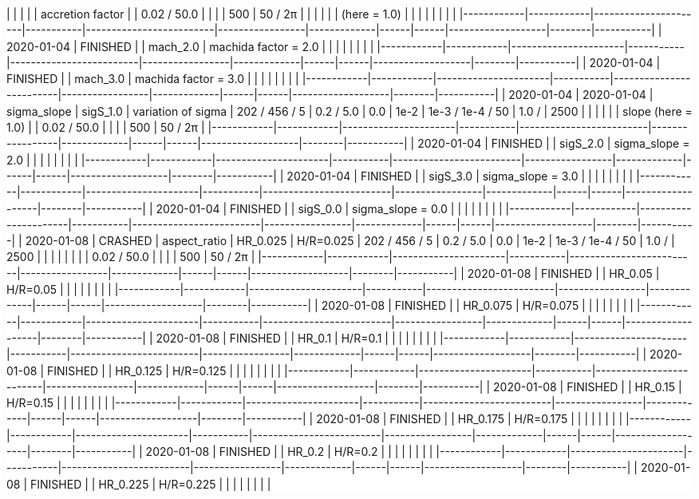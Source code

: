 |            |            |                      |           | accretion factor        |                 | 0.02 / 50.0 |      |      |                   | 500    | 50 / 2π   |
|            |            |                      |           | (here = 1.0)            |                 |             |      |      |                   |        |           |
|------------|------------|----------------------|-----------|-------------------------|-----------------|-------------|------|------|-------------------|--------|-----------|
| 2020-01-04 | FINISHED   |                      | mach_2.0  | machida factor = 2.0    |                 |             |      |      |                   |        |           |
|------------|------------|----------------------|-----------|-------------------------|-----------------|-------------|------|------|-------------------|--------|-----------|
| 2020-01-04 | FINISHED   |                      | mach_3.0  | machida factor = 3.0    |                 |             |      |      |                   |        |           |
|------------|------------|----------------------|-----------|-------------------------|-----------------|-------------|------|------|-------------------|--------|-----------|
| 2020-01-04 | 2020-01-04 | sigma_slope          | sigS_1.0  | variation of sigma      | 202 / 456 / 5   | 0.2 / 5.0   | 0.0  | 1e-2 | 1e-3 / 1e-4 / 50  | 1.0 /  | 2500      |
|            |            |                      |           | slope (here = 1.0)      |                 | 0.02 / 50.0 |      |      |                   | 500    | 50 / 2π   |
|------------|------------|----------------------|-----------|-------------------------|-----------------|-------------|------|------|-------------------|--------|-----------|
| 2020-01-04 | FINISHED   |                      | sigS_2.0  | sigma_slope = 2.0       |                 |             |      |      |                   |        |           |
|------------|------------|----------------------|-----------|-------------------------|-----------------|-------------|------|------|-------------------|--------|-----------|
| 2020-01-04 | FINISHED   |                      | sigS_3.0  | sigma_slope = 3.0       |                 |             |      |      |                   |        |           |
|------------|------------|----------------------|-----------|-------------------------|-----------------|-------------|------|------|-------------------|--------|-----------|
| 2020-01-04 | FINISHED   |                      | sigS_0.0  | sigma_slope = 0.0       |                 |             |      |      |                   |        |           |
|------------|------------|----------------------|-----------|-------------------------|-----------------|-------------|------|------|-------------------|--------|-----------|
| 2020-01-08 | CRASHED    | aspect_ratio         | HR_0.025  | H/R=0.025               | 202 / 456 / 5   | 0.2 / 5.0   | 0.0  | 1e-2 | 1e-3 / 1e-4 / 50  | 1.0 /  | 2500      |
|            |            |                      |           |                         |                 | 0.02 / 50.0 |      |      |                   | 500    | 50 / 2π   |
|------------|------------|----------------------|-----------|-------------------------|-----------------|-------------|------|------|-------------------|--------|-----------|
| 2020-01-08 | FINISHED   |                      | HR_0.05   | H/R=0.05                |                 |             |      |      |                   |        |           |
|------------|------------|----------------------|-----------|-------------------------|-----------------|-------------|------|------|-------------------|--------|-----------|
| 2020-01-08 | FINISHED   |                      | HR_0.075  | H/R=0.075               |                 |             |      |      |                   |        |           |
|------------|------------|----------------------|-----------|-------------------------|-----------------|-------------|------|------|-------------------|--------|-----------|
| 2020-01-08 | FINISHED   |                      | HR_0.1    | H/R=0.1                 |                 |             |      |      |                   |        |           |
|------------|------------|----------------------|-----------|-------------------------|-----------------|-------------|------|------|-------------------|--------|-----------|
| 2020-01-08 | FINISHED   |                      | HR_0.125  | H/R=0.125               |                 |             |      |      |                   |        |           |
|------------|------------|----------------------|-----------|-------------------------|-----------------|-------------|------|------|-------------------|--------|-----------|
| 2020-01-08 | FINISHED   |                      | HR_0.15   | H/R=0.15                |                 |             |      |      |                   |        |           |
|------------|------------|----------------------|-----------|-------------------------|-----------------|-------------|------|------|-------------------|--------|-----------|
| 2020-01-08 | FINISHED   |                      | HR_0.175  | H/R=0.175               |                 |             |      |      |                   |        |           |
|------------|------------|----------------------|-----------|-------------------------|-----------------|-------------|------|------|-------------------|--------|-----------|
| 2020-01-08 | FINISHED   |                      | HR_0.2    | H/R=0.2                 |                 |             |      |      |                   |        |           |
|------------|------------|----------------------|-----------|-------------------------|-----------------|-------------|------|------|-------------------|--------|-----------|
| 2020-01-08 | FINISHED   |                      | HR_0.225  | H/R=0.225               |                 |             |      |      |                   |        |           |